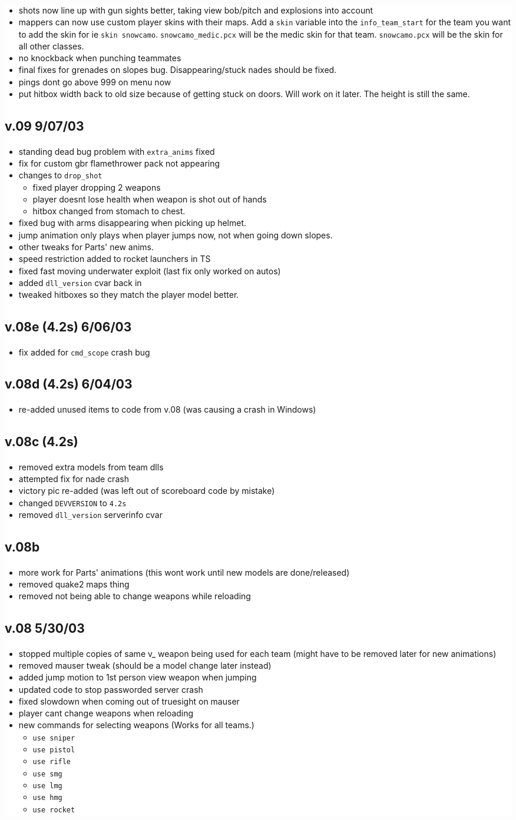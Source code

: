 - shots now line up with gun sights better, taking view bob/pitch and explosions into account
- mappers can now use custom player skins with their maps. Add a `skin` variable into the `info_team_start` for the team you want to add the skin for ie `skin snowcamo`. `snowcamo_medic.pcx` will be the medic skin for that team. `snowcamo.pcx` will be the skin for all other classes.
- no knockback when punching teammates
- final fixes for grenades on slopes bug. Disappearing/stuck nades should be fixed.
- pings dont go above 999 on menu now
- put hitbox width back to old size because of getting stuck on doors. Will work on it later. The height is still the same.


## v.09 9/07/03
- standing dead bug problem with `extra_anims` fixed 
- fix for custom gbr flamethrower pack not appearing
- changes to `drop_shot`
	- fixed player dropping 2 weapons
	- player doesnt lose health when weapon is shot out of hands
	- hitbox changed from stomach to chest.
- fixed bug with arms disappearing when picking up helmet.
- jump animation only plays when player jumps now, not when going down slopes.
- other tweaks for Parts' new anims.
- speed restriction added to rocket launchers in TS
- fixed fast moving underwater exploit (last fix only worked on autos)
- added `dll_version` cvar back in
- tweaked hitboxes so they match the player model better.

## v.08e (4.2s) 6/06/03
- fix added for `cmd_scope` crash bug

## v.08d (4.2s) 6/04/03
- re-added unused items to code from v.08 (was causing a crash in Windows)

## v.08c (4.2s)
- removed extra models from team dlls
- attempted fix for nade crash
- victory pic re-added (was left out of scoreboard code by mistake)
- changed `DEVVERSION` to `4.2s`
- removed `dll_version` serverinfo cvar

## v.08b
- more work for Parts' animations (this wont work until new models are done/released)
- removed quake2 maps thing
- removed not being able to change weapons while reloading

## v.08 5/30/03
- stopped multiple copies of same v_ weapon being used for each team (might have to be removed later for new animations)
- removed mauser tweak (should be a model change later instead)
- added jump motion to 1st person view weapon when jumping
- updated code to stop passworded server crash
- fixed slowdown when coming out of truesight on mauser
- player cant change weapons when reloading
- new commands for selecting weapons (Works for all teams.)
	- `use sniper`
	- `use pistol`
	- `use rifle`
	- `use smg`
	- `use lmg`
	- `use hmg`
	- `use rocket`